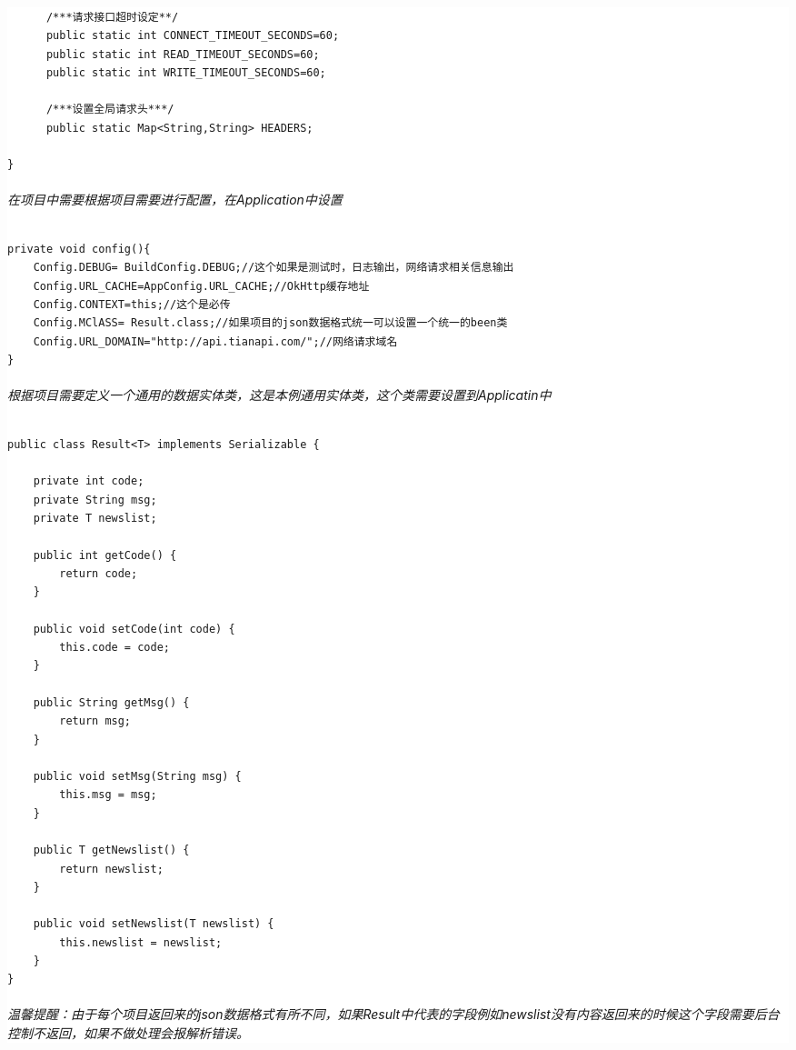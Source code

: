           /***请求接口超时设定**/
          public static int CONNECT_TIMEOUT_SECONDS=60;
          public static int READ_TIMEOUT_SECONDS=60;
          public static int WRITE_TIMEOUT_SECONDS=60;

		  /***设置全局请求头***/
          public static Map<String,String> HEADERS;

    }

###### 在项目中需要根据项目需要进行配置，在Application中设置

	private void config(){
		Config.DEBUG= BuildConfig.DEBUG;//这个如果是测试时，日志输出，网络请求相关信息输出
		Config.URL_CACHE=AppConfig.URL_CACHE;//OkHttp缓存地址
		Config.CONTEXT=this;//这个是必传
		Config.MClASS= Result.class;//如果项目的json数据格式统一可以设置一个统一的been类
		Config.URL_DOMAIN="http://api.tianapi.com/";//网络请求域名
	}


###### 根据项目需要定义一个通用的数据实体类，这是本例通用实体类，这个类需要设置到Applicatin中

	public class Result<T> implements Serializable {

		private int code;
		private String msg;
		private T newslist;

		public int getCode() {
			return code;
		}

		public void setCode(int code) {
			this.code = code;
		}

		public String getMsg() {
			return msg;
		}

		public void setMsg(String msg) {
			this.msg = msg;
		}

		public T getNewslist() {
			return newslist;
		}

		public void setNewslist(T newslist) {
			this.newslist = newslist;
		}
	}


######  温馨提醒：由于每个项目返回来的json数据格式有所不同，如果Result中代表的字段例如newslist没有内容返回来的时候这个字段需要后台控制不返回，如果不做处理会报解析错误。
